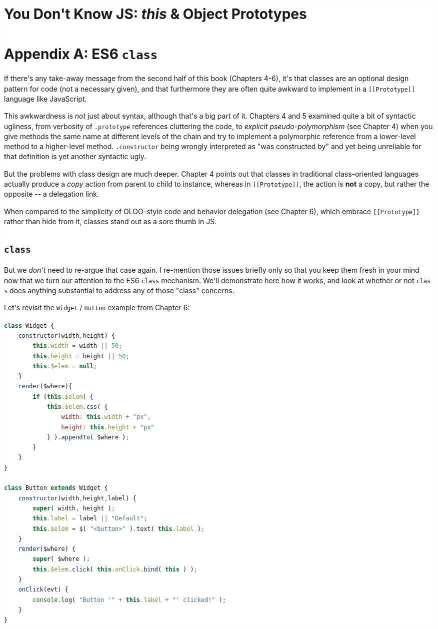 # You Don't Know JS: *this* & Object Prototypes
# Appendix A: ES6 `class`

If there's any take-away message from the second half of this book (Chapters 4-6), it's that classes are an optional design pattern for code (not a necessary given), and that furthermore they are often quite awkward to implement in a `[[Prototype]]` language like JavaScript.

This awkwardness is *not* just about syntax, although that's a big part of it. Chapters 4 and 5 examined quite a bit of syntactic ugliness, from verbosity of `.prototype` references cluttering the code, to *explicit pseudo-polymorphism* (see Chapter 4) when you give methods the same name at different levels of the chain and try to implement a polymorphic reference from a lower-level method to a higher-level method. `.constructor` being wrongly interpreted as "was constructed by" and yet being unreliable for that definition is yet another syntactic ugly.

But the problems with class design are much deeper. Chapter 4 points out that classes in traditional class-oriented languages actually produce a *copy* action from parent to child to instance, whereas in `[[Prototype]]`, the action is **not** a copy, but rather the opposite -- a delegation link.

When compared to the simplicity of OLOO-style code and behavior delegation (see Chapter 6), which embrace `[[Prototype]]` rather than hide from it, classes stand out as a sore thumb in JS.

## `class`

But we *don't* need to re-argue that case again. I re-mention those issues briefly only so that you keep them fresh in your mind now that we turn our attention to the ES6 `class` mechanism. We'll demonstrate here how it works, and look at whether or not `class` does anything substantial to address any of those "class" concerns.

Let's revisit the `Widget` / `Button` example from Chapter 6:

```js
class Widget {
	constructor(width,height) {
		this.width = width || 50;
		this.height = height || 50;
		this.$elem = null;
	}
	render($where){
		if (this.$elem) {
			this.$elem.css( {
				width: this.width + "px",
				height: this.height + "px"
			} ).appendTo( $where );
		}
	}
}

class Button extends Widget {
	constructor(width,height,label) {
		super( width, height );
		this.label = label || "Default";
		this.$elem = $( "<button>" ).text( this.label );
	}
	render($where) {
		super( $where );
		this.$elem.click( this.onClick.bind( this ) );
	}
	onClick(evt) {
		console.log( "Button '" + this.label + "' clicked!" );
	}
}
```

